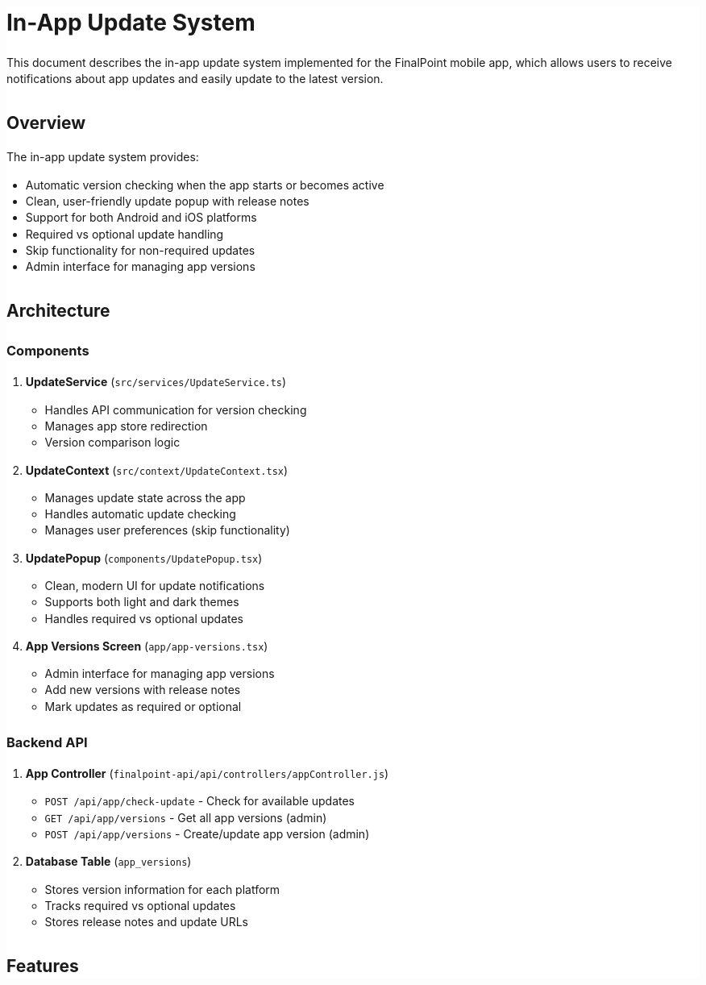 # In-App Update System

This document describes the in-app update system implemented for the FinalPoint mobile app, which allows users to receive notifications about app updates and easily update to the latest version.

## Overview

The in-app update system provides:
- Automatic version checking when the app starts or becomes active
- Clean, user-friendly update popup with release notes
- Support for both Android and iOS platforms
- Required vs optional update handling
- Skip functionality for non-required updates
- Admin interface for managing app versions

## Architecture

### Components

1. **UpdateService** (`src/services/UpdateService.ts`)
   - Handles API communication for version checking
   - Manages app store redirection
   - Version comparison logic

2. **UpdateContext** (`src/context/UpdateContext.tsx`)
   - Manages update state across the app
   - Handles automatic update checking
   - Manages user preferences (skip functionality)

3. **UpdatePopup** (`components/UpdatePopup.tsx`)
   - Clean, modern UI for update notifications
   - Supports both light and dark themes
   - Handles required vs optional updates

4. **App Versions Screen** (`app/app-versions.tsx`)
   - Admin interface for managing app versions
   - Add new versions with release notes
   - Mark updates as required or optional

### Backend API

1. **App Controller** (`finalpoint-api/api/controllers/appController.js`)
   - `POST /api/app/check-update` - Check for available updates
   - `GET /api/app/versions` - Get all app versions (admin)
   - `POST /api/app/versions` - Create/update app version (admin)

2. **Database Table** (`app_versions`)
   - Stores version information for each platform
   - Tracks required vs optional updates
   - Stores release notes and update URLs

## Features

